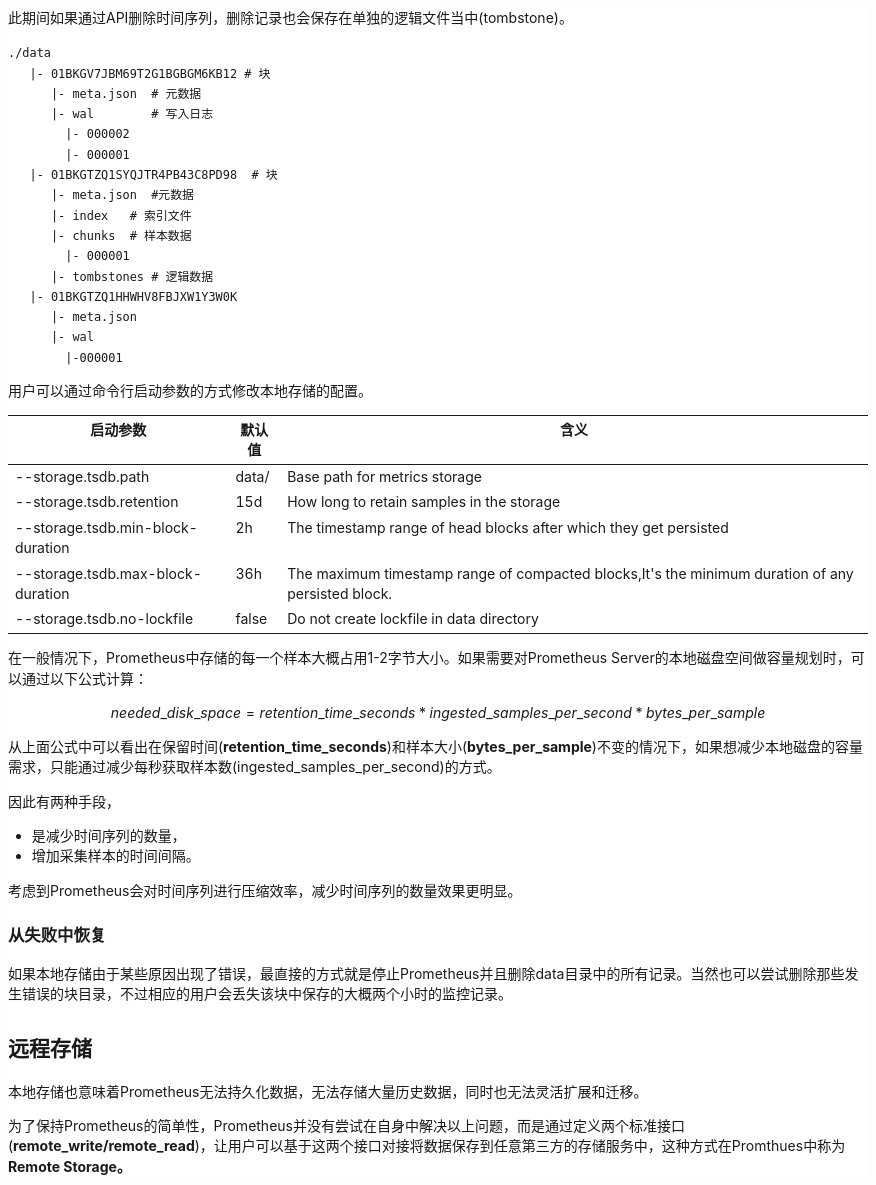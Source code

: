 此期间如果通过API删除时间序列，删除记录也会保存在单独的逻辑文件当中(tombstone)。

```
./data 
   |- 01BKGV7JBM69T2G1BGBGM6KB12 # 块
      |- meta.json  # 元数据
      |- wal        # 写入日志
        |- 000002
        |- 000001
   |- 01BKGTZQ1SYQJTR4PB43C8PD98  # 块
      |- meta.json  #元数据
      |- index   # 索引文件
      |- chunks  # 样本数据
        |- 000001
      |- tombstones # 逻辑数据
   |- 01BKGTZQ1HHWHV8FBJXW1Y3W0K
      |- meta.json
      |- wal
        |-000001
```

用户可以通过命令行启动参数的方式修改本地存储的配置。

| 启动参数                          | 默认值 | 含义                                                         |
| --------------------------------- | ------ | ------------------------------------------------------------ |
| --storage.tsdb.path               | data/  | Base path for metrics storage                                |
| --storage.tsdb.retention          | 15d    | How long to retain samples in the storage                    |
| --storage.tsdb.min-block-duration | 2h     | The timestamp range of head blocks after which they get persisted |
| --storage.tsdb.max-block-duration | 36h    | The maximum timestamp range of compacted blocks,It's the minimum duration of any persisted block. |
| --storage.tsdb.no-lockfile        | false  | Do not create lockfile in data directory                     |

在一般情况下，Prometheus中存储的每一个样本大概占用1-2字节大小。如果需要对Prometheus Server的本地磁盘空间做容量规划时，可以通过以下公式计算：

$$needed\_disk\_space = retention\_time\_seconds * ingested\_samples\_per\_second * bytes\_per\_sample$$

从上面公式中可以看出在保留时间(**retention_time_seconds**)和样本大小(**bytes_per_sample**)不变的情况下，如果想减少本地磁盘的容量需求，只能通过减少每秒获取样本数(ingested_samples_per_second)的方式。

因此有两种手段，

- 是减少时间序列的数量，
- 增加采集样本的时间间隔。

考虑到Prometheus会对时间序列进行压缩效率，减少时间序列的数量效果更明显。



### 从失败中恢复

如果本地存储由于某些原因出现了错误，最直接的方式就是停止Prometheus并且删除data目录中的所有记录。当然也可以尝试删除那些发生错误的块目录，不过相应的用户会丢失该块中保存的大概两个小时的监控记录。



## 远程存储

本地存储也意味着Prometheus无法持久化数据，无法存储大量历史数据，同时也无法灵活扩展和迁移。

为了保持Prometheus的简单性，Prometheus并没有尝试在自身中解决以上问题，而是通过定义两个标准接口(**remote_write/remote_read**)，让用户可以基于这两个接口对接将数据保存到任意第三方的存储服务中，这种方式在Promthues中称为**Remote Storage。**
